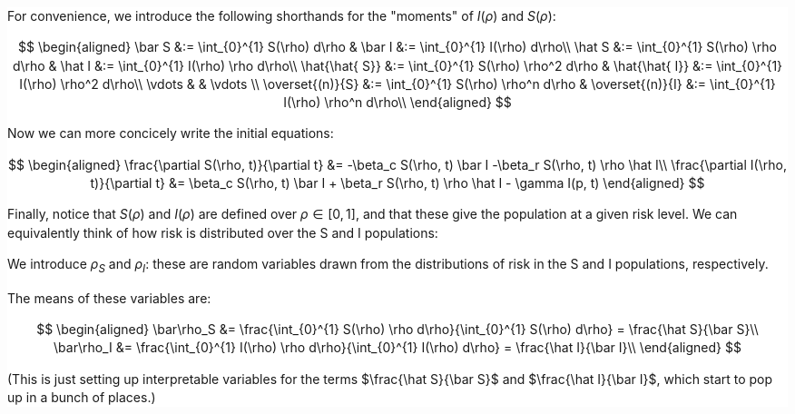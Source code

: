 For convenience, we introduce the following shorthands 
for the "moments" of $I(\rho)$ and $S(\rho)$:

$$
\begin{aligned}
\bar S &:= \int_{0}^{1} S(\rho) d\rho
	& \bar I &:= \int_{0}^{1} I(\rho) d\rho\\
\hat S &:= \int_{0}^{1} S(\rho) \rho d\rho
	& \hat I &:= \int_{0}^{1} I(\rho) \rho d\rho\\
\hat{\hat{ S}} &:= \int_{0}^{1} S(\rho) \rho^2 d\rho
	& \hat{\hat{ I}} &:= \int_{0}^{1} I(\rho) \rho^2 d\rho\\
\vdots & & \vdots \\
\overset{(n)}{S} &:= \int_{0}^{1} S(\rho) \rho^n d\rho
	& \overset{(n)}{I} &:= \int_{0}^{1} I(\rho) \rho^n d\rho\\
\end{aligned}
$$

Now we can more concicely write the initial equations:

$$
\begin{aligned}
\frac{\partial S(\rho, t)}{\partial t} &=
	-\beta_c S(\rho, t) \bar I
	-\beta_r S(\rho, t) \rho \hat I\\
\frac{\partial I(\rho, t)}{\partial t} &=
	\beta_c S(\rho, t) \bar I
	+ \beta_r S(\rho, t) \rho \hat I - \gamma I(p, t)
\end{aligned}
$$


Finally, notice that $S(\rho)$ and $I(\rho)$ are defined over $\rho \in [0, 1]$,
and that these give the population at a given risk level. We can equivalently
think of how risk is distributed over the S and I populations:

We introduce $\rho_S$ and $\rho_I$: these are random variables drawn from
the distributions of risk in the S and I populations, respectively.

The means of these variables are:

$$
\begin{aligned}
\bar\rho_S
&= \frac{\int_{0}^{1} S(\rho) \rho d\rho}{\int_{0}^{1} S(\rho) d\rho}
= \frac{\hat S}{\bar S}\\
\bar\rho_I
&= \frac{\int_{0}^{1} I(\rho) \rho d\rho}{\int_{0}^{1} I(\rho) d\rho}
= \frac{\hat I}{\bar I}\\
\end{aligned}
$$


(This is just setting up interpretable variables for the terms
$\frac{\hat S}{\bar S}$ and $\frac{\hat I}{\bar I}$, which start to pop up
in a bunch of places.)


[^1]: This development is intuitive but somewhat imprecise. We develop it more